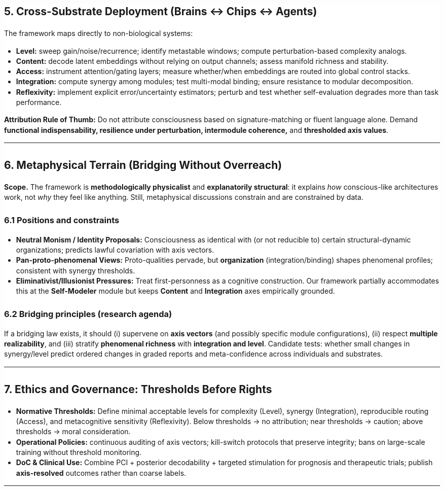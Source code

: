 ## 5. Cross-Substrate Deployment (Brains ↔ Chips ↔ Agents)
The framework maps directly to non-biological systems:

- **Level:** sweep gain/noise/recurrence; identify metastable windows; compute perturbation-based complexity analogs.
- **Content:** decode latent embeddings without relying on output channels; assess manifold richness and stability.
- **Access:** instrument attention/gating layers; measure whether/when embeddings are routed into global control stacks.
- **Integration:** compute synergy among modules; test multi-modal binding; ensure resistance to modular decomposition.
- **Reflexivity:** implement explicit error/uncertainty estimators; perturb and test whether self-evaluation degrades more than task performance.

**Attribution Rule of Thumb:** Do not attribute consciousness based on signature-matching or fluent language alone. Demand **functional indispensability, resilience under perturbation, intermodule coherence,** and **thresholded axis values**.

---

## 6. Metaphysical Terrain (Bridging Without Overreach)
**Scope.** The framework is **methodologically physicalist** and **explanatorily structural**: it explains *how* conscious-like architectures work, not *why* they feel like anything. Still, metaphysical discussions constrain and are constrained by data.

### 6.1 Positions and constraints
- **Neutral Monism / Identity Proposals:** Consciousness as identical with (or not reducible to) certain structural-dynamic organizations; predicts lawful covariation with axis vectors.
- **Pan-proto-phenomenal Views:** Proto-qualities pervade, but **organization** (integration/binding) shapes phenomenal profiles; consistent with synergy thresholds.
- **Eliminativist/Illusionist Pressures:** Treat first-personness as a cognitive construction. Our framework partially accommodates this at the **Self-Modeler** module but keeps **Content** and **Integration** axes empirically grounded.

### 6.2 Bridging principles (research agenda)
If a bridging law exists, it should (i) supervene on **axis vectors** (and possibly specific module configurations), (ii) respect **multiple realizability**, and (iii) stratify **phenomenal richness** with **integration and level**. Candidate tests: whether small changes in synergy/level predict ordered changes in graded reports and meta-confidence across individuals and substrates.

---

## 7. Ethics and Governance: Thresholds Before Rights
- **Normative Thresholds:** Define minimal acceptable levels for complexity (Level), synergy (Integration), reproducible routing (Access), and metacognitive sensitivity (Reflexivity). Below thresholds → no attribution; near thresholds → caution; above thresholds → moral consideration.
- **Operational Policies:** continuous auditing of axis vectors; kill-switch protocols that preserve integrity; bans on large-scale training without threshold monitoring.
- **DoC & Clinical Use:** Combine PCI + posterior decodability + targeted stimulation for prognosis and therapeutic trials; publish **axis-resolved** outcomes rather than coarse labels.

---